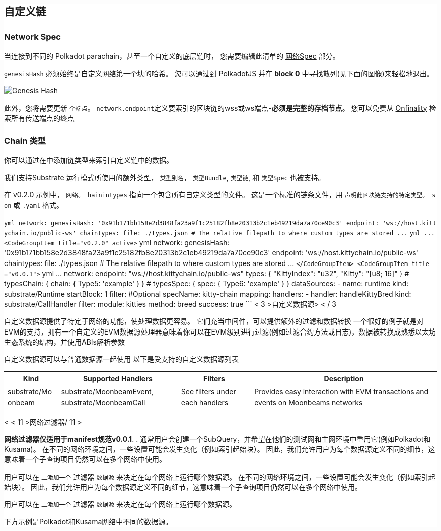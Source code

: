 ## 自定义链

### Network Spec

当连接到不同的 Polkadot parachain，甚至一个自定义的底层链时， 您需要编辑此清单的 [网络Spec](#network-spec) 部分。

`genesisHash` 必须始终是自定义网络第一个块的哈希。 您可以通过到 [PolkadotJS](https://polkadot.js.org/apps/?rpc=wss%3A%2F%2Fkusama.api.onfinality.io%2Fpublic-ws#/explorer/query/0) 并在 **block 0** 中寻找散列(见下面的图像)来轻松地退出。

![Genesis Hash](/assets/img/genesis-hash.jpg)

此外，您将需要更新 `个端点`。 `network.endpoint`定义要索引的区块链的wss或ws端点-**必须是完整的存档节点**。 您可以免费从 [Onfinality](https://app.onfinality.io) 检索所有传送端点的终点

### Chain 类型

你可以通过在中添加链类型来索引自定义链中的数据。

我们支持Substrate 运行模式所使用的额外类型， `类型别名`， `类型Bundle`, `类型链`, 和 `类型Spec` 也被支持。

在 v0.2.0 示例中， `网络。 hainintypes` 指向一个包含所有自定义类型的文件。 这是一个标准的链条文件，用 `声明此区块链支持的特定类型。 son` 或 `.yaml` 格式。

<CodeGroup> <CodeGroupItem title="v0.2.0" active> ``` yml network: genesisHash: '0x91b171bb158e2d3848fa23a9f1c25182fb8e20313b2c1eb49219da7a70ce90c3' endpoint: 'ws://host.kittychain.io/public-ws' chaintypes: file: ./types.json # The relative filepath to where custom types are stored ... ``` </CodeGroupItem>
<CodeGroupItem title="v0.0.1"> ``` yml ... <CodeGroupItem title="v0.2.0" active> ``` yml network: genesisHash: '0x91b171bb158e2d3848fa23a9f1c25182fb8e20313b2c1eb49219da7a70ce90c3' endpoint: 'ws://host.kittychain.io/public-ws' chaintypes: file: ./types.json # The relative filepath to where custom types are stored ... ``` </CodeGroupItem> <CodeGroupItem title="v0.0.1"> ``` yml ... network: endpoint: "ws://host.kittychain.io/public-ws" types: { "KittyIndex": "u32", "Kitty": "[u8; 16]" } # typesChain: { chain: { Type5: 'example' } } # typesSpec: { spec: { Type6: 'example' } } dataSources: - name: runtime kind: substrate/Runtime startBlock: 1 filter:  #Optional specName: kitty-chain mapping: handlers: - handler: handleKittyBred kind: substrate/CallHandler filter: module: kitties method: breed success: true ``` </CodeGroupItem> </CodeGroup>< 3 >自定义数据源> < / 3

自定义数据源提供了特定于网络的功能，使处理数据更容易。 它们充当中间件，可以提供额外的过滤和数据转换 一个很好的例子就是对EVM的支持，拥有一个自定义的EVM数据源处理器意味着你可以在EVM级别进行过滤(例如过滤合约方法或日志)，数据被转换成熟悉以太坊生态系统的结构，并使用ABIs解析参数

自定义数据源可以与普通数据源一起使用 以下是受支持的自定义数据源列表

| Kind                                                  | Supported Handlers                                                                                       | Filters                         | Description                                                                      |
| ----------------------------------------------------- | -------------------------------------------------------------------------------------------------------- | ------------------------------- | -------------------------------------------------------------------------------- |
| [substrate/Moonbeam](./moonbeam/#data-source-example) | [substrate/MoonbeamEvent](./moonbeam/#moonbeamevent), [substrate/MoonbeamCall](./moonbeam/#moonbeamcall) | See filters under each handlers | Provides easy interaction with EVM transactions and events on Moonbeams networks |
< < 11 >网络过滤器/ 11 >

**网络过滤器仅适用于manifest规范v0.0.1**. . 通常用户会创建一个SubQuery，并希望在他们的测试网和主网环境中重用它(例如Polkadot和Kusama)。 在不同的网络环境之间，一些设置可能会发生变化（例如索引起始块）。 因此，我们允许用户为每个数据源定义不同的细节，这意味着一个子查询项目仍然可以在多个网络中使用。

用户可以在 `上添加一个` 过滤器 `数据源` 来决定在每个网络上运行哪个数据源。 在不同的网络环境之间，一些设置可能会发生变化（例如索引起始块）。 因此，我们允许用户为每个数据源定义不同的细节，这意味着一个子查询项目仍然可以在多个网络中使用。

用户可以在 `上添加一个` 过滤器 `数据源` 来决定在每个网络上运行哪个数据源。

下方示例是Polkadot和Kusama网络中不同的数据源。
